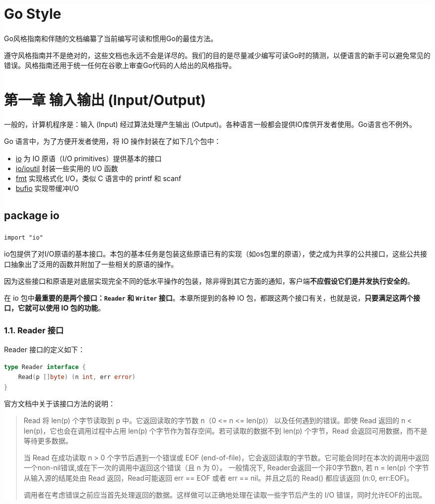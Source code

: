 

# Go Style

Go风格指南和伴随的文档编纂了当前编写可读和惯用Go的最佳方法。

遵守风格指南并不是绝对的，这些文档也永远不会是详尽的。我们的目的是尽量减少编写可读Go时的猜测，以便语言的新手可以避免常见的错误。风格指南还用于统一任何在谷歌上审查Go代码的人给出的风格指导。

# 第一章 输入输出 (Input/Output)

一般的，计算机程序是：输入 (Input) 经过算法处理产生输出 (Output)。各种语言一般都会提供IO库供开发者使用。Go语言也不例外。

Go 语言中，为了方便开发者使用，将 IO 操作封装在了如下几个包中：

- [io](http://docs.studygolang.com/pkg/io/) 为 IO 原语（I/O primitives）提供基本的接口
- [io/ioutil](http://docs.studygolang.com/pkg/io/ioutil/) 封装一些实用的 I/O 函数
- [fmt](http://docs.studygolang.com/pkg/fmt/) 实现格式化 I/O，类似 C 语言中的 printf 和 scanf
- [bufio](http://docs.studygolang.com/pkg/bufio/) 实现带缓冲I/O



## package io

```
import "io"
```

io包提供了对I/O原语的基本接口。本包的基本任务是包装这些原语已有的实现（如os包里的原语），使之成为共享的公共接口，这些公共接口抽象出了泛用的函数并附加了一些相关的原语的操作。

因为这些接口和原语是对底层实现完全不同的低水平操作的包装，除非得到其它方面的通知，客户端**不应假设它们是并发执行安全的**。



在 io 包中**最重要的是两个接口：`Reader` 和 `Writer` 接口**。本章所提到的各种 IO 包，都跟这两个接口有关，也就是说，**只要满足这两个接口，它就可以使用 IO 包的功能**。

### 1.1. Reader 接口

Reader 接口的定义如下：

```go
type Reader interface {
    Read(p []byte) (n int, err error)
}
```

官方文档中关于该接口方法的说明：

> Read 将 len(p) 个字节读取到 p 中。它返回读取的字节数 n（0 <= n <= len(p)） 以及任何遇到的错误。即使 Read 返回的 n < len(p)，它也会在调用过程中占用 len(p) 个字节作为暂存空间。若可读取的数据不到 len(p) 个字节，Read 会返回可用数据，而不是等待更多数据。
>
> 当 Read 在成功读取 n > 0 个字节后遇到一个错误或 EOF (end-of-file)，它会返回读取的字节数。它可能会同时在本次的调用中返回一个non-nil错误,或在下一次的调用中返回这个错误（且 n 为 0）。 一般情况下, Reader会返回一个非0字节数n, 若 n = len(p) 个字节从输入源的结尾处由 Read 返回，Read可能返回 err == EOF 或者 err == nil。并且之后的 Read() 都应该返回 (n:0, err:EOF)。
>
> 调用者在考虑错误之前应当首先处理返回的数据。这样做可以正确地处理在读取一些字节后产生的 I/O 错误，同时允许EOF的出现。
